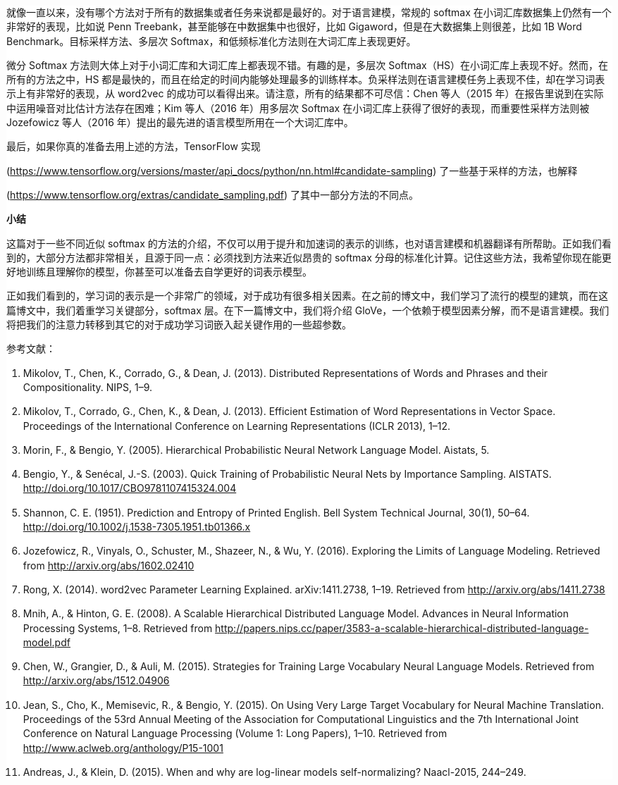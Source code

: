 就像一直以来，没有哪个方法对于所有的数据集或者任务来说都是最好的。对于语言建模，常规的 softmax 在小词汇库数据集上仍然有一个非常好的表现，比如说 Penn Treebank，甚至能够在中数据集中也很好，比如 Gigaword，但是在大数据集上则很差，比如 1B Word Benchmark。目标采样方法、多层次 Softmax，和低频标准化方法则在大词汇库上表现更好。

微分 Softmax 方法则大体上对于小词汇库和大词汇库上都表现不错。有趣的是，多层次 Softmax（HS）在小词汇库上表现不好。然而，在所有的方法之中，HS 都是最快的，而且在给定的时间内能够处理最多的训练样本。负采样法则在语言建模任务上表现不佳，却在学习词表示上有非常好的表现，从 word2vec 的成功可以看得出来。请注意，所有的结果都不可尽信：Chen 等人（2015 年）在报告里说到在实际中运用噪音对比估计方法存在困难；Kim 等人（2016 年）用多层次 Softmax 在小词汇库上获得了很好的表现，而重要性采样方法则被 Jozefowicz 等人（2016 年）提出的最先进的语言模型所用在一个大词汇库中。

最后，如果你真的准备去用上述的方法，TensorFlow 实现

(https://www.tensorflow.org/versions/master/api_docs/python/nn.html#candidate-sampling) 了一些基于采样的方法，也解释

(https://www.tensorflow.org/extras/candidate_sampling.pdf) 了其中一部分方法的不同点。

**小结**

这篇对于一些不同近似 softmax 的方法的介绍，不仅可以用于提升和加速词的表示的训练，也对语言建模和机器翻译有所帮助。正如我们看到的，大部分方法都非常相关，且源于同一点：必须找到方法来近似昂贵的 softmax 分母的标准化计算。记住这些方法，我希望你现在能更好地训练且理解你的模型，你甚至可以准备去自学更好的词表示模型。

正如我们看到的，学习词的表示是一个非常广的领域，对于成功有很多相关因素。在之前的博文中，我们学习了流行的模型的建筑，而在这篇博文中，我们着重学习关键部分，softmax 层。在下一篇博文中，我们将介绍 GloVe，一个依赖于模型因素分解，而不是语言建模。我们将把我们的注意力转移到其它的对于成功学习词嵌入起关键作用的一些超参数。

参考文献：

1.  Mikolov, T., Chen, K., Corrado, G., & Dean, J. (2013). Distributed Representations of Words and Phrases and their Compositionality. NIPS, 1–9\.

2.  Mikolov, T., Corrado, G., Chen, K., & Dean, J. (2013). Efficient Estimation of Word Representations in Vector Space. Proceedings of the International Conference on Learning Representations (ICLR 2013), 1–12\.

3.  Morin, F., & Bengio, Y. (2005). Hierarchical Probabilistic Neural Network Language Model. Aistats, 5\.

4.  Bengio, Y., & Senécal, J.-S. (2003). Quick Training of Probabilistic Neural Nets by Importance Sampling. AISTATS. http://doi.org/10.1017/CBO9781107415324.004

5.  Shannon, C. E. (1951). Prediction and Entropy of Printed English. Bell System Technical Journal, 30(1), 50–64\. http://doi.org/10.1002/j.1538-7305.1951.tb01366.x

6.  Jozefowicz, R., Vinyals, O., Schuster, M., Shazeer, N., & Wu, Y. (2016). Exploring the Limits of Language Modeling. Retrieved from http://arxiv.org/abs/1602.02410

7.  Rong, X. (2014). word2vec Parameter Learning Explained. arXiv:1411.2738, 1–19\. Retrieved from http://arxiv.org/abs/1411.2738

8.  Mnih, A., & Hinton, G. E. (2008). A Scalable Hierarchical Distributed Language Model. Advances in Neural Information Processing Systems, 1–8\. Retrieved from http://papers.nips.cc/paper/3583-a-scalable-hierarchical-distributed-language-model.pdf

9.  Chen, W., Grangier, D., & Auli, M. (2015). Strategies for Training Large Vocabulary Neural Language Models. Retrieved from http://arxiv.org/abs/1512.04906

10.  Jean, S., Cho, K., Memisevic, R., & Bengio, Y. (2015). On Using Very Large Target Vocabulary for Neural Machine Translation. Proceedings of the 53rd Annual Meeting of the Association for Computational Linguistics and the 7th International Joint Conference on Natural Language Processing (Volume 1: Long Papers), 1–10\. Retrieved from http://www.aclweb.org/anthology/P15-1001

11.  Andreas, J., & Klein, D. (2015). When and why are log-linear models self-normalizing? Naacl-2015, 244–249\.
